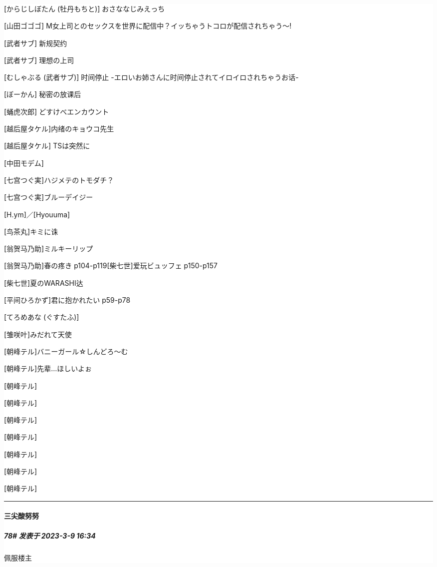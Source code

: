 [からじしぼたん (牡丹もちと)] おさななじみえっち

[山田ゴゴゴ] M女上司とのセックスを世界に配信中？イッちゃうトコロが配信されちゃう～!

[武者サブ] 新规契约

[武者サブ] 理想の上司

[むしゃぶる (武者サブ)] 时间停止 -エロいお姉さんに时间停止されてイロイロされちゃうお话-

[ぼーかん] 秘密の放课后

[蛹虎次郎] どすけべエンカウント

[越后屋タケル]内绪のキョウコ先生

[越后屋タケル] TSは突然に

[中田モデム]

[七宫つぐ実]ハジメテのトモダチ？

[七宫つぐ実]ブルーデイジー

[H.ym]／[Hyouuma]

[鸟茶丸]キミに诛

[翁贺马乃助]ミルキーリップ

[翁贺马乃助]春の疼き p104-p119[柴七世]爱玩ビュッフェ p150-p157

[柴七世]夏のWARASHI达

[平间ひろかず]君に抱かれたい p59-p78

[てろめあな (ぐすたふ)]

[雏咲叶]みだれて天使

[朝峰テル]バニーガール☆しんどろ〜む

[朝峰テル]先辈…ほしいよぉ

[朝峰テル]

[朝峰テル]

[朝峰テル]

[朝峰テル]

[朝峰テル]

[朝峰テル]

[朝峰テル]


*****

####  三尖酸努努  
##### 78#       发表于 2023-3-9 16:34

佩服楼主
